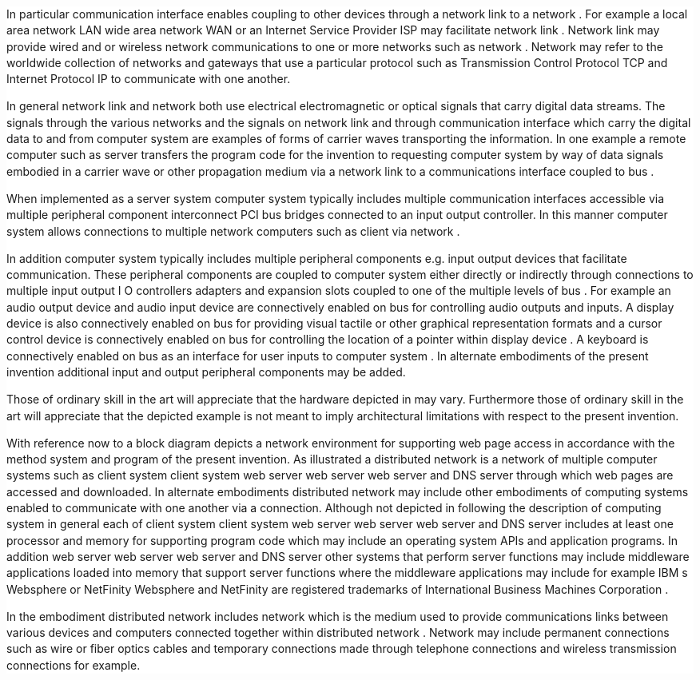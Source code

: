 In particular communication interface enables coupling to other devices through a network link to a network . For example a local area network LAN wide area network WAN or an Internet Service Provider ISP may facilitate network link . Network link may provide wired and or wireless network communications to one or more networks such as network . Network may refer to the worldwide collection of networks and gateways that use a particular protocol such as Transmission Control Protocol TCP and Internet Protocol IP to communicate with one another.

In general network link and network both use electrical electromagnetic or optical signals that carry digital data streams. The signals through the various networks and the signals on network link and through communication interface which carry the digital data to and from computer system are examples of forms of carrier waves transporting the information. In one example a remote computer such as server transfers the program code for the invention to requesting computer system by way of data signals embodied in a carrier wave or other propagation medium via a network link to a communications interface coupled to bus .

When implemented as a server system computer system typically includes multiple communication interfaces accessible via multiple peripheral component interconnect PCI bus bridges connected to an input output controller. In this manner computer system allows connections to multiple network computers such as client via network .

In addition computer system typically includes multiple peripheral components e.g. input output devices that facilitate communication. These peripheral components are coupled to computer system either directly or indirectly through connections to multiple input output I O controllers adapters and expansion slots coupled to one of the multiple levels of bus . For example an audio output device and audio input device are connectively enabled on bus for controlling audio outputs and inputs. A display device is also connectively enabled on bus for providing visual tactile or other graphical representation formats and a cursor control device is connectively enabled on bus for controlling the location of a pointer within display device . A keyboard is connectively enabled on bus as an interface for user inputs to computer system . In alternate embodiments of the present invention additional input and output peripheral components may be added.

Those of ordinary skill in the art will appreciate that the hardware depicted in may vary. Furthermore those of ordinary skill in the art will appreciate that the depicted example is not meant to imply architectural limitations with respect to the present invention.

With reference now to a block diagram depicts a network environment for supporting web page access in accordance with the method system and program of the present invention. As illustrated a distributed network is a network of multiple computer systems such as client system client system web server web server web server and DNS server through which web pages are accessed and downloaded. In alternate embodiments distributed network may include other embodiments of computing systems enabled to communicate with one another via a connection. Although not depicted in following the description of computing system in general each of client system client system web server web server web server and DNS server includes at least one processor and memory for supporting program code which may include an operating system APIs and application programs. In addition web server web server web server and DNS server other systems that perform server functions may include middleware applications loaded into memory that support server functions where the middleware applications may include for example IBM s Websphere or NetFinity Websphere and NetFinity are registered trademarks of International Business Machines Corporation .

In the embodiment distributed network includes network which is the medium used to provide communications links between various devices and computers connected together within distributed network . Network may include permanent connections such as wire or fiber optics cables and temporary connections made through telephone connections and wireless transmission connections for example.
